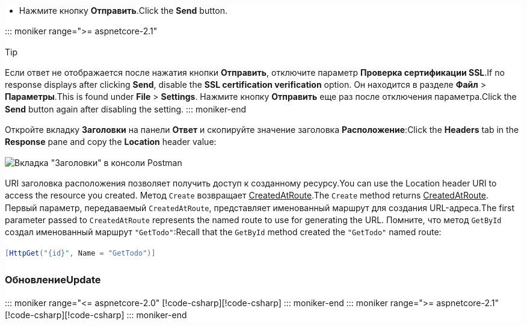 * <span data-ttu-id="6f45b-186">Нажмите кнопку **Отправить**.</span><span class="sxs-lookup"><span data-stu-id="6f45b-186">Click the **Send** button.</span></span>

::: moniker range=">= aspnetcore-2.1"
> [!TIP]
> <span data-ttu-id="6f45b-187">Если ответ не отображается после нажатия кнопки **Отправить**, отключите параметр **Проверка сертификации SSL**.</span><span class="sxs-lookup"><span data-stu-id="6f45b-187">If no response displays after clicking **Send**, disable the **SSL certification verification** option.</span></span> <span data-ttu-id="6f45b-188">Он находится в разделе **Файл** > **Параметры**.</span><span class="sxs-lookup"><span data-stu-id="6f45b-188">This is found under **File** > **Settings**.</span></span> <span data-ttu-id="6f45b-189">Нажмите кнопку **Отправить** еще раз после отключения параметра.</span><span class="sxs-lookup"><span data-stu-id="6f45b-189">Click the **Send** button again after disabling the setting.</span></span>
::: moniker-end

<span data-ttu-id="6f45b-190">Откройте вкладку **Заголовки** на панели **Ответ** и скопируйте значение заголовка **Расположение**:</span><span class="sxs-lookup"><span data-stu-id="6f45b-190">Click the **Headers** tab in the **Response** pane and copy the **Location** header value:</span></span>

![Вкладка "Заголовки" в консоли Postman](first-web-api/_static/pmc2.png)

<span data-ttu-id="6f45b-192">URI заголовка расположения позволяет получить доступ к созданному ресурсу.</span><span class="sxs-lookup"><span data-stu-id="6f45b-192">You can use the Location header URI to access the resource you created.</span></span> <span data-ttu-id="6f45b-193">Метод `Create` возвращает [CreatedAtRoute](/dotnet/api/microsoft.aspnetcore.mvc.controllerbase.createdatroute#Microsoft_AspNetCore_Mvc_ControllerBase_CreatedAtRoute_System_String_System_Object_System_Object_).</span><span class="sxs-lookup"><span data-stu-id="6f45b-193">The `Create` method returns [CreatedAtRoute](/dotnet/api/microsoft.aspnetcore.mvc.controllerbase.createdatroute#Microsoft_AspNetCore_Mvc_ControllerBase_CreatedAtRoute_System_String_System_Object_System_Object_).</span></span> <span data-ttu-id="6f45b-194">Первый параметр, передаваемый `CreatedAtRoute`, представляет именованный маршрут для создания URL-адреса.</span><span class="sxs-lookup"><span data-stu-id="6f45b-194">The first parameter passed to `CreatedAtRoute` represents the named route to use for generating the URL.</span></span> <span data-ttu-id="6f45b-195">Помните, что метод `GetById` создал именованный маршрут `"GetTodo"`:</span><span class="sxs-lookup"><span data-stu-id="6f45b-195">Recall that the `GetById` method created the `"GetTodo"` named route:</span></span>

```csharp
[HttpGet("{id}", Name = "GetTodo")]
```

### <a name="update"></a><span data-ttu-id="6f45b-196">Обновление</span><span class="sxs-lookup"><span data-stu-id="6f45b-196">Update</span></span>

::: moniker range="<= aspnetcore-2.0"
<span data-ttu-id="6f45b-197">[!code-csharp[](first-web-api/samples/2.0/TodoApi/Controllers/TodoController.cs?name=snippet_Update)]</span><span class="sxs-lookup"><span data-stu-id="6f45b-197">[!code-csharp[](first-web-api/samples/2.0/TodoApi/Controllers/TodoController.cs?name=snippet_Update)]</span></span>
::: moniker-end
::: moniker range=">= aspnetcore-2.1"
<span data-ttu-id="6f45b-198">[!code-csharp[](first-web-api/samples/2.1/TodoApi/Controllers/TodoController.cs?name=snippet_Update)]</span><span class="sxs-lookup"><span data-stu-id="6f45b-198">[!code-csharp[](first-web-api/samples/2.1/TodoApi/Controllers/TodoController.cs?name=snippet_Update)]</span></span>
::: moniker-end
